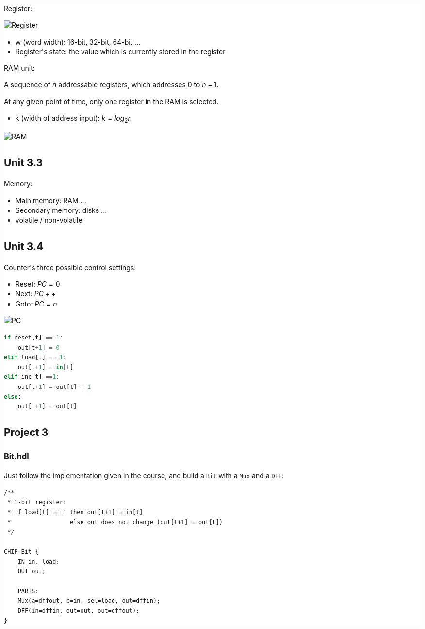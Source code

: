 Register:

![Register](https://webp.blocklune.cc/blog-imgs/cs/computing%20system/nand2tetris/notes-for-nand2tetris-memory/4.png)

- w (word width): 16-bit, 32-bit, 64-bit ...
- Register's state: the value which is currently stored in the register

RAM unit:

A sequence of $n$ addressable registers, which addresses $0$ to $n-1$.

At any given point of time, only one register in the RAM is selected.

- k (width of address input): $k = log_{2}n$

![RAM](https://webp.blocklune.cc/blog-imgs/cs/computing%20system/nand2tetris/notes-for-nand2tetris-memory/5.png)

## Unit 3.3

Memory:

- Main memory: RAM ...
- Secondary memory: disks ...
- volatile / non-volatile

## Unit 3.4

Counter's three possible control settings:

- Reset: $PC=0$
- Next: $PC++$
- Goto: $PC=n$

![PC](https://webp.blocklune.cc/blog-imgs/cs/computing%20system/nand2tetris/notes-for-nand2tetris-memory/6.png)

```python
if reset[t] == 1:
    out[t+1] = 0
elif load[t] == 1:
    out[t+1] = in[t]
elif inc[t] ==1:
    out[t+1] = out[t] + 1
else:
    out[t+1] = out[t]
```

## Project 3

### Bit.hdl

Just follow the implementation given in the course, and build a `Bit` with a `Mux` and a `DFF`:

```hdl
/**
 * 1-bit register:
 * If load[t] == 1 then out[t+1] = in[t]
 *                 else out does not change (out[t+1] = out[t])
 */

CHIP Bit {
    IN in, load;
    OUT out;

    PARTS:
    Mux(a=dffout, b=in, sel=load, out=dffin);
    DFF(in=dffin, out=out, out=dffout);
}
```